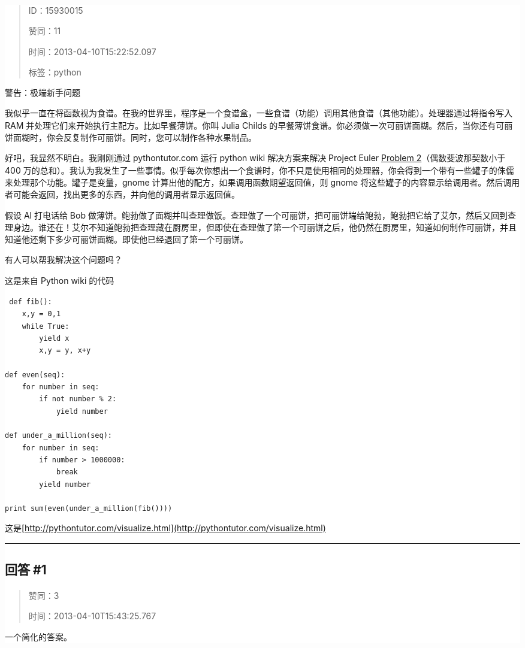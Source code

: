 > ID：15930015
> 
> 赞同：11
> 
> 时间：2013-04-10T15:22:52.097
> 
> 标签：python

警告：极端新手问题

我似乎一直在将函数视为食谱。在我的世界里，程序是一个食谱盒，一些食谱（功能）调用其他食谱（其他功能）。处理器通过将指令写入 RAM 并处理它们来开始执行主配方。比如早餐薄饼。你叫 Julia Childs 的早餐薄饼食谱。你必须做一次可丽饼面糊。然后，当你还有可丽饼面糊时，你会反复制作可丽饼。同时，您可以制作各种水果制品。

好吧，我显然不明白。我刚刚通过 pythontutor.com 运行 python wiki 解决方案来解决 Project Euler [Problem 2](https://projecteuler.net/problem=2)（偶数斐波那契数小于 400 万的总和）。我认为我发生了一些事情。似乎每次你想出一个食谱时，你不只是使用相同的处理器，你会得到一个带有一些罐子的侏儒来处理那个功能。罐子是变量，gnome 计算出他的配方，如果调用函数期望返回值，则 gnome 将这些罐子的内容显示给调用者。然后调用者可能会返回，找出更多的东西，并向他的调用者显示返回值。

假设 Al 打电话给 Bob 做薄饼。鲍勃做了面糊并叫查理做饭。查理做了一个可丽饼，把可丽饼端给鲍勃，鲍勃把它给了艾尔，然后又回到查理身边。谁还在！艾尔不知道鲍勃把查理藏在厨房里，但即使在查理做了第一个可丽饼之后，他仍然在厨房里，知道如何制作可丽饼，并且知道他还剩下多少可丽饼面糊。即使他已经退回了第一个可丽饼。

有人可以帮我解决这个问题吗？

这是来自 Python wiki 的代码

```
 def fib():
    x,y = 0,1
    while True:
        yield x
        x,y = y, x+y

def even(seq):
    for number in seq:
        if not number % 2:
            yield number

def under_a_million(seq):
    for number in seq:
        if number > 1000000:
            break
        yield number   

print sum(even(under_a_million(fib()))) 
```

这是[http://pythontutor.com/visualize.html](http://pythontutor.com/visualize.html)

* * *

## 回答 #1

> 赞同：3
> 
> 时间：2013-04-10T15:43:25.767

一个简化的答案。
